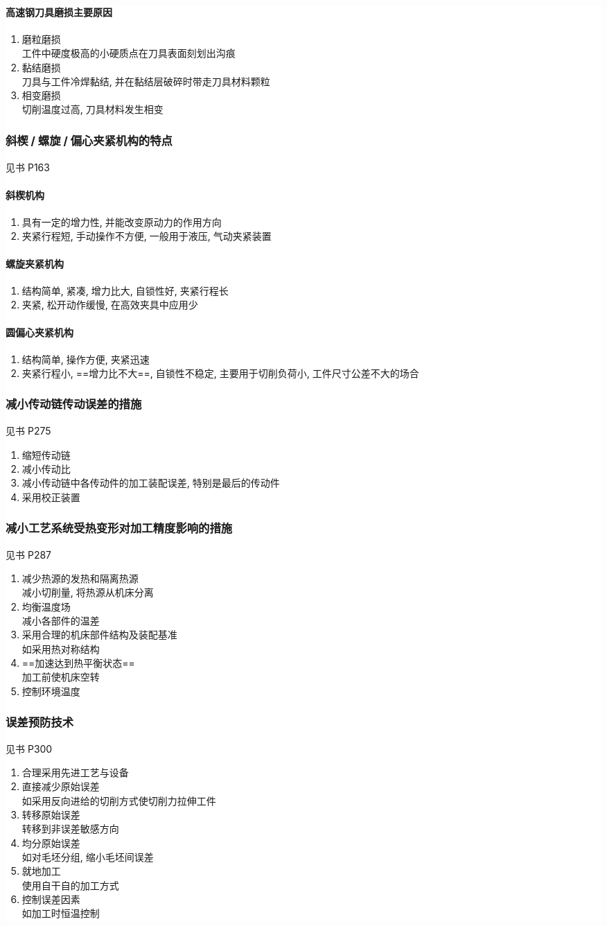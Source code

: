 #### 高速钢刀具磨损主要原因
1. 磨粒磨损  
工件中硬度极高的小硬质点在刀具表面刻划出沟痕
1. 黏结磨损  
刀具与工件冷焊黏结, 并在黏结层破碎时带走刀具材料颗粒
1. 相变磨损  
切削温度过高, 刀具材料发生相变

### 斜楔 / 螺旋 / 偏心夹紧机构的特点
见书 P163

#### 斜楔机构
1. 具有一定的增力性, 并能改变原动力的作用方向
1. 夹紧行程短, 手动操作不方便, 一般用于液压, 气动夹紧装置

#### 螺旋夹紧机构
1. 结构简单, 紧凑, 增力比大, 自锁性好, 夹紧行程长
1. 夹紧, 松开动作缓慢, 在高效夹具中应用少

#### 圆偏心夹紧机构
1. 结构简单, 操作方便, 夹紧迅速
1. 夹紧行程小, ==增力比不大==, 自锁性不稳定, 主要用于切削负荷小, 工件尺寸公差不大的场合

### 减小传动链传动误差的措施
见书 P275

1. 缩短传动链
1. 减小传动比
1. 减小传动链中各传动件的加工装配误差, 特别是最后的传动件
1. 采用校正装置

### 减小工艺系统受热变形对加工精度影响的措施
见书 P287

1. 减少热源的发热和隔离热源  
减小切削量, 将热源从机床分离
1. 均衡温度场  
减小各部件的温差
1. 采用合理的机床部件结构及装配基准  
如采用热对称结构
1. ==加速达到热平衡状态==  
加工前使机床空转
1. 控制环境温度  

### 误差预防技术
见书 P300

1. 合理采用先进工艺与设备
1. 直接减少原始误差  
如采用反向进给的切削方式使切削力拉伸工件
1. 转移原始误差  
转移到非误差敏感方向
1. 均分原始误差  
如对毛坯分组, 缩小毛坯间误差
1. 就地加工  
使用自干自的加工方式
1. 控制误差因素  
如加工时恒温控制
